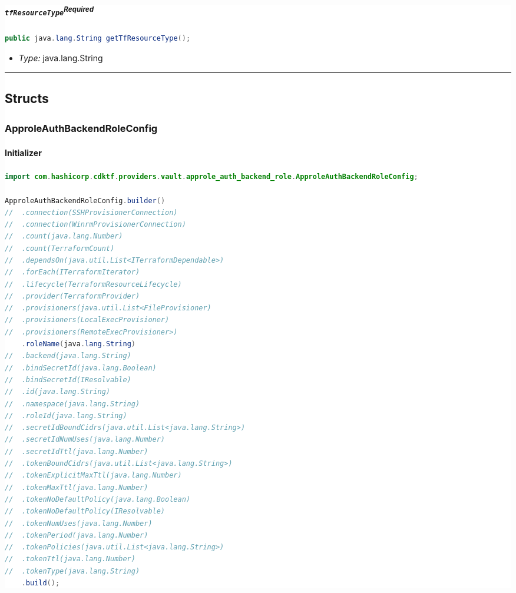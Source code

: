 
##### `tfResourceType`<sup>Required</sup> <a name="tfResourceType" id="@cdktf/provider-vault.approleAuthBackendRole.ApproleAuthBackendRole.property.tfResourceType"></a>

```java
public java.lang.String getTfResourceType();
```

- *Type:* java.lang.String

---

## Structs <a name="Structs" id="Structs"></a>

### ApproleAuthBackendRoleConfig <a name="ApproleAuthBackendRoleConfig" id="@cdktf/provider-vault.approleAuthBackendRole.ApproleAuthBackendRoleConfig"></a>

#### Initializer <a name="Initializer" id="@cdktf/provider-vault.approleAuthBackendRole.ApproleAuthBackendRoleConfig.Initializer"></a>

```java
import com.hashicorp.cdktf.providers.vault.approle_auth_backend_role.ApproleAuthBackendRoleConfig;

ApproleAuthBackendRoleConfig.builder()
//  .connection(SSHProvisionerConnection)
//  .connection(WinrmProvisionerConnection)
//  .count(java.lang.Number)
//  .count(TerraformCount)
//  .dependsOn(java.util.List<ITerraformDependable>)
//  .forEach(ITerraformIterator)
//  .lifecycle(TerraformResourceLifecycle)
//  .provider(TerraformProvider)
//  .provisioners(java.util.List<FileProvisioner)
//  .provisioners(LocalExecProvisioner)
//  .provisioners(RemoteExecProvisioner>)
    .roleName(java.lang.String)
//  .backend(java.lang.String)
//  .bindSecretId(java.lang.Boolean)
//  .bindSecretId(IResolvable)
//  .id(java.lang.String)
//  .namespace(java.lang.String)
//  .roleId(java.lang.String)
//  .secretIdBoundCidrs(java.util.List<java.lang.String>)
//  .secretIdNumUses(java.lang.Number)
//  .secretIdTtl(java.lang.Number)
//  .tokenBoundCidrs(java.util.List<java.lang.String>)
//  .tokenExplicitMaxTtl(java.lang.Number)
//  .tokenMaxTtl(java.lang.Number)
//  .tokenNoDefaultPolicy(java.lang.Boolean)
//  .tokenNoDefaultPolicy(IResolvable)
//  .tokenNumUses(java.lang.Number)
//  .tokenPeriod(java.lang.Number)
//  .tokenPolicies(java.util.List<java.lang.String>)
//  .tokenTtl(java.lang.Number)
//  .tokenType(java.lang.String)
    .build();
```
